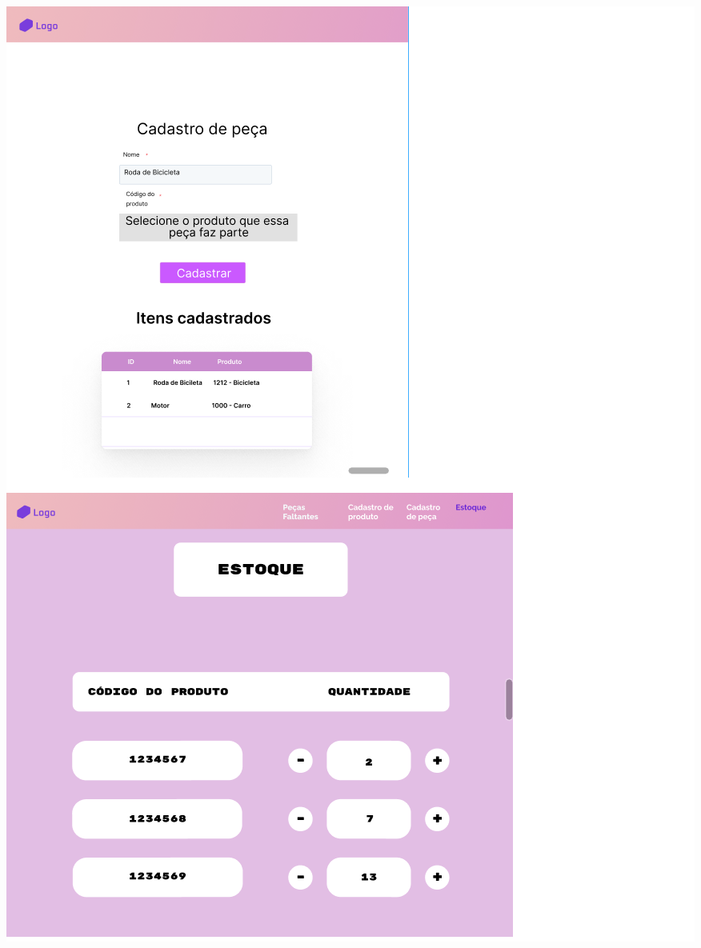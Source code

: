 <p style="align: center;">
<img src="./images/cadastro-peca-mobile.png">
</p>

<p style="align: center;">
<img src="./images/estoque.png">
